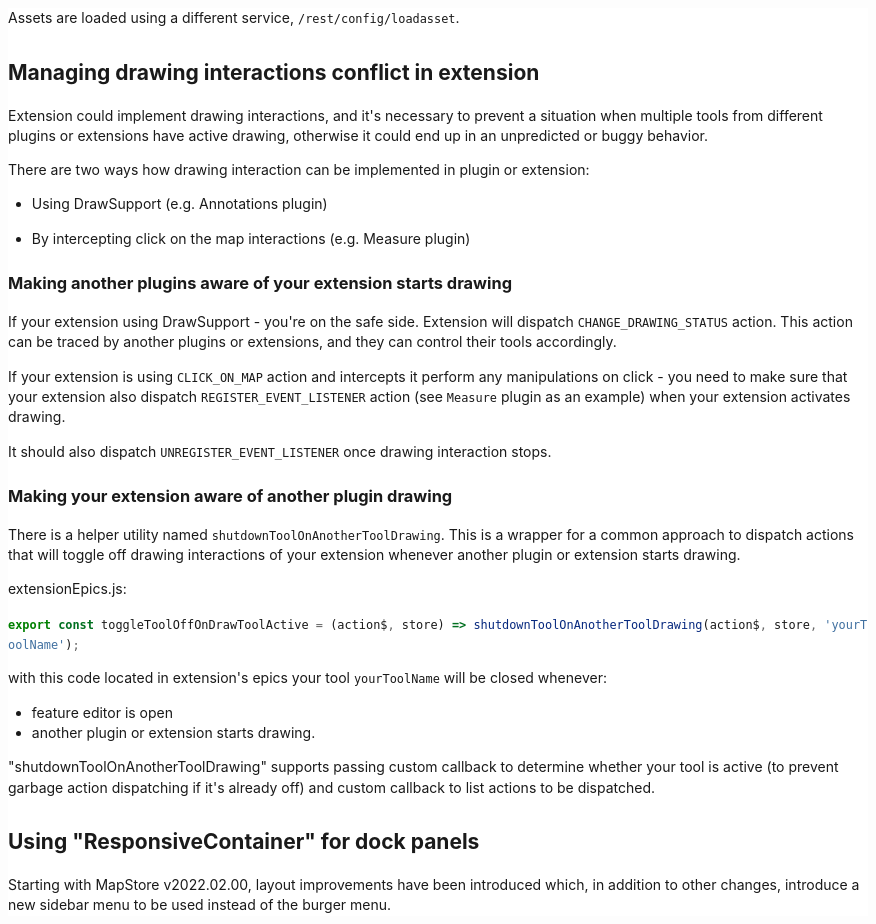 Assets are loaded using a different service, `/rest/config/loadasset`.


## Managing drawing interactions conflict in extension

Extension could implement drawing interactions, and it's necessary to prevent a situation when multiple tools from different plugins or extensions have active drawing, otherwise it could end up in an unpredicted or buggy behavior.

There are two ways how drawing interaction can be implemented in plugin or extension:

- Using DrawSupport (e.g. Annotations plugin)

- By intercepting click on the map interactions (e.g. Measure plugin)

### Making another plugins aware of your extension starts drawing

If your extension using DrawSupport - you're on the safe side.
Extension will dispatch `CHANGE_DRAWING_STATUS` action.
This action can be traced by another plugins or extensions, and they can control their tools accordingly.

If your extension is using `CLICK_ON_MAP` action and intercepts it perform any manipulations on click - you need to make sure that your extension also dispatch `REGISTER_EVENT_LISTENER` action (see `Measure` plugin as an example) when your extension activates drawing.

It should also dispatch `UNREGISTER_EVENT_LISTENER` once drawing interaction stops.

### Making your extension aware of another plugin drawing

There is a helper utility named `shutdownToolOnAnotherToolDrawing`. This is a wrapper for a common approach to dispatch actions that will toggle off drawing interactions of your extension whenever another plugin or extension starts drawing.

extensionEpics.js:

```js
export const toggleToolOffOnDrawToolActive = (action$, store) => shutdownToolOnAnotherToolDrawing(action$, store, 'yourToolName');
```

with this code located in extension's epics your tool `yourToolName` will be closed whenever: 
- feature editor is open
- another plugin or extension starts drawing. 

"shutdownToolOnAnotherToolDrawing" supports passing custom callback to determine whether your tool is active (to prevent garbage action dispatching if it's already off) and custom callback to list actions to be dispatched.


## Using "ResponsiveContainer" for dock panels

Starting with MapStore v2022.02.00, layout improvements have been introduced which, in addition to other changes,
introduce a new sidebar menu to be used instead of the burger menu.
